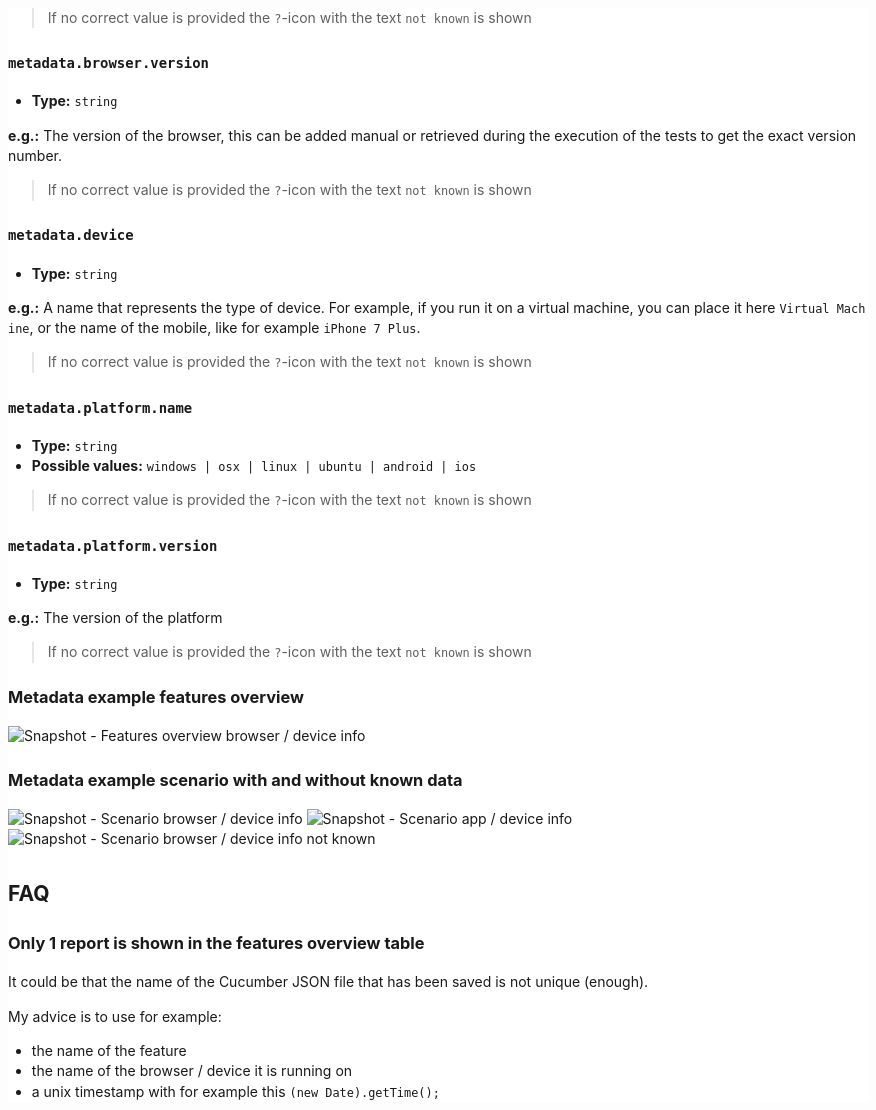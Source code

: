 > If no correct value is provided the `?`-icon with the text `not known` is shown

### `metadata.browser.version`
- **Type:** `string`

**e.g.:** The version of the browser, this can be added manual or retrieved during the execution of the tests to get the exact version number.

>If no correct value is provided the `?`-icon with the text `not known` is shown

### `metadata.device`
- **Type:** `string`

**e.g.:** A name that represents the type of device. For example, if you run it on a virtual machine, you can place it here `Virtual Machine`, or the name of the mobile, like for example `iPhone 7 Plus`.

> If no correct value is provided the `?`-icon with the text `not known` is shown

### `metadata.platform.name`
- **Type:** `string`
- **Possible values:** `windows | osx | linux | ubuntu | android | ios`

> If no correct value is provided the `?`-icon with the text `not known` is shown

### `metadata.platform.version`
- **Type:** `string`

**e.g.:** The version of the platform

>If no correct value is provided the `?`-icon with the text `not known` is shown

### Metadata example features overview
![Snapshot - Features overview browser / device info](./docs/images/overview-metadata.jpg "Snapshot - Features overview browser / device info")

### Metadata example scenario with and without known data
![Snapshot - Scenario browser / device info](./docs/images/scenario-browser-metadata.jpg "Snapshot - Scenario browser / device info")
![Snapshot - Scenario app / device info](./docs/images/scenario-app-metadata.jpg "Snapshot - Scenario app / device info")
![Snapshot - Scenario browser / device info not known](./docs/images/scenario-no-metadata.jpg "Snapshot - Scenario browser / device info not known")

## FAQ
### Only 1 report is shown in the features overview table
It could be that the name of the Cucumber JSON file that has been saved is not unique (enough).

My advice is to use for example:

- the name of the feature
- the name of the browser / device it is running on
- a unix timestamp with for example this `(new Date).getTime();`
